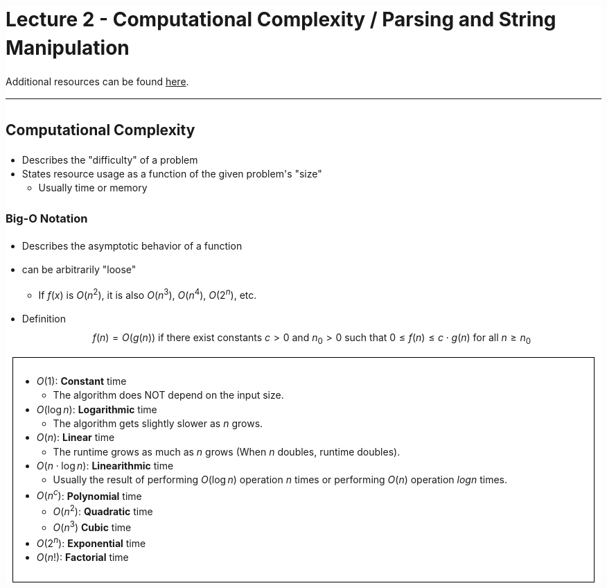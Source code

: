 <style TYPE="text/css">
code.has-jax {font: inherit; font-size: 100%; background: inherit; border: inherit;}
</style>
<script type="text/x-mathjax-config">
MathJax.Hub.Config({
    tex2jax: {
        inlineMath: [['$','$'], ['\\(','\\)']],
        skipTags: ['script', 'noscript', 'style', 'textarea', 'pre'] // removed 'code' entry
    }
});
MathJax.Hub.Queue(function() {
    var all = MathJax.Hub.getAllJax(), i;
    for(i = 0; i < all.length; i += 1) {
        all[i].SourceElement().parentNode.className += ' has-jax';
    }
});
</script>
<script type="text/javascript" src="https://cdnjs.cloudflare.com/ajax/libs/mathjax/2.7.4/MathJax.js?config=TeX-AMS_HTML-full"></script>


# Lecture 2 - Computational Complexity / Parsing and String Manipulation

Additional resources can be found [here](https://billlidc.github.io/Data-Structures/lectures/lecture1.html).


---

## Computational Complexity
- Describes the "difficulty" of a problem
- States resource usage as a function of the given problem's "size"
    - Usually time or memory


### Big-O Notation

- Describes the asymptotic behavior of a function
- can be arbitrarily "loose"
    - If $f(x)$ is $O(n^2)$, it is also $O(n^3)$, $O(n^4)$, $O(2^n)$, etc.

- Definition
$$
f(n) = O(g(n)) \text{ if there exist constants } c > 0 \text{ and } n_0 > 0 \text{ such that } 0 \leq f(n) \leq c \cdot g(n) \text{ for all } n \geq n_0
$$


<div style="border: 1px solid black; padding: 10px; margin: 10px;">
  <p>

  - $O(1)$: **Constant** time
    - The algorithm does NOT depend on the input size.
  - $O(\log n)$: **Logarithmic** time
    - The algorithm gets slightly slower as $n$ grows.
  - $O(n)$: **Linear** time
    - The runtime grows as much as $n$ grows (When $n$ doubles, runtime doubles).
  - $O(n \cdot \log n)$: **Linearithmic** time
    - Usually the result of performing $O(\log n)$ operation $n$ times or performing $O(n)$ operation $log n$ times.
  - $O(n^c)$: **Polynomial** time
    - $O(n^2)$: **Quadratic** time
    - $O(n^3)$ **Cubic** time
  - $O(2^n)$: **Exponential** time
  - $O(n!)$: **Factorial** time